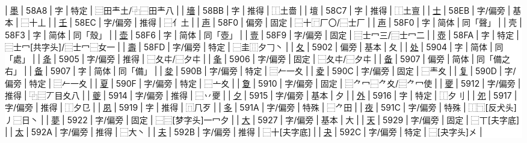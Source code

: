 | [墨](../src/JingdianCaoshuHeiti-svg/uni58A8.svg) | 58A8 | 字 | 特定 | ⿳田龶土/⿻⿱田龶八 |
| [墻](../src/JingdianCaoshuHeiti-svg/uni58BB.svg) | 58BB | 字 | 推得 | ⿰土嗇 |
| 壇 | 58C7 | 字 | 推得 | ⿰土亶 |
| [士](../src/JingdianCaoshuHeiti-svg/uni58EB.svg) | 58EB | 字/偏旁 | 基本 | ⿱十丄 |
| [壬](../src/JingdianCaoshuHeiti-svg/uni58EC.svg) | 58EC | 字/偏旁 | 推得 | ⿱亻土 |
| [声](../src/JingdianCaoshuHeiti-svg/uni58F0.svg) | 58F0 | 偏旁 | 固定 | ⿱十⿸厂〇/⿱士厂 |
| [声](../src/JingdianCaoshuHeiti-svg/uni58F0.svg) | 58F0 | 字 | 简体 | 同「聲」 |
| 壳 | 58F3 | 字 | 简体 | 同「殼」 |
| [壶](../src/JingdianCaoshuHeiti-svg/uni58F6.svg) | 58F6 | 字 | 简体 | 同「壺」 |
| [壹](../src/JingdianCaoshuHeiti-svg/uni58F9.svg) | 58F9 | 字/偏旁 | 固定 | ⿳士冖三/⿳士冖二 |
| [壺](../src/JingdianCaoshuHeiti-svg/uni58FA.svg) | 58FA | 字 | 特定 | ⿳士冖[共字头]/⿳士冖⿱女一 |
| [壽](../src/JingdianCaoshuHeiti-svg/uni58FD.svg) | 58FD | 字/偏旁 | 特定 | ⿱圭⿲夕𠃌丶 |
| [夂](../src/JingdianCaoshuHeiti-svg/uni5902.svg) | 5902 | 偏旁 | 基本 | 夂 |
| [处](../src/JingdianCaoshuHeiti-svg/uni5904.svg) | 5904 | 字 | 简体 | 同「處」 |
| [夅](../src/JingdianCaoshuHeiti-svg/uni5905.svg) | 5905 | 字/偏旁 | 推得 | ⿱夂㐄/⿱夕㐄 |
| [夆](../src/JingdianCaoshuHeiti-svg/uni5906.svg) | 5906 | 字/偏旁 | 固定 | ⿱夂㐄/⿱夕㐄 |
| [备](../src/JingdianCaoshuHeiti-svg/uni5907.svg) | 5907 | 偏旁 | 简体 | 同「備之右」 |
| [备](../src/JingdianCaoshuHeiti-svg/uni5907.svg) | 5907 | 字 | 简体 | 同「備」 |
| [夋](../src/JingdianCaoshuHeiti-svg/uni590B.svg) | 590B | 字/偏旁 | 特定 | ⿳𠂉一夊 |
| [夌](../src/JingdianCaoshuHeiti-svg/uni590C.svg) | 590C | 字/偏旁 | 固定 | ⿱龶夊 |
| [复](../src/JingdianCaoshuHeiti-svg/uni590D.svg) | 590D | 字/偏旁 | 特定 | ⿳𠂉一夊 |
| [夏](../src/JingdianCaoshuHeiti-svg/uni590F.svg) | 590F | 字/偏旁 | 特定 | ⿱亠夊 |
| [夐](../src/JingdianCaoshuHeiti-svg/uni5910.svg) | 5910 | 字/偏旁 | 固定 | ⿳⺈冖⿱⺈夊/⿳⺈冖使 |
| [夒](../src/JingdianCaoshuHeiti-svg/uni5912.svg) | 5912 | 字/偏旁 | 推得 | ⿻⿳丆目夊八 |
| [夔](../src/JingdianCaoshuHeiti-svg/uni5914.svg) | 5914 | 字/偏旁 | 推得 | ⿱丷夒 |
| [夕](../src/JingdianCaoshuHeiti-svg/uni5915.svg) | 5915 | 字/偏旁 | 基本 | 夕 |
| [外](../src/JingdianCaoshuHeiti-svg/uni5916.svg) | 5916 | 字 | 特定 | ⿰夕刂 |
| [夗](../src/JingdianCaoshuHeiti-svg/uni5917.svg) | 5917 | 字/偏旁 | 推得 | ⿰夕㔾 |
| [夙](../src/JingdianCaoshuHeiti-svg/uni5919.svg) | 5919 | 字 | 推得 | ⿵𠘨歹 |
| [多](../src/JingdianCaoshuHeiti-svg/uni591A.svg) | 591A | 字/偏旁 | 特殊 | ⿱⺈田 |
| [夜](../src/JingdianCaoshuHeiti-svg/uni591C.svg) | 591C | 字/偏旁 | 特殊 | ⿰⿹[反犬头]丿⿱日丶 |
| [夢](../src/JingdianCaoshuHeiti-svg/uni5922.svg) | 5922 | 字/偏旁 | 固定 | ⿱⿳[梦字头]一冖夕 |
| [大](../src/JingdianCaoshuHeiti-svg/uni5927.svg) | 5927 | 字/偏旁 | 基本 | 大 |
| [天](../src/JingdianCaoshuHeiti-svg/uni5929.svg) | 5929 | 字/偏旁 | 固定 | ⿱丅[夫字底] |
| [太](../src/JingdianCaoshuHeiti-svg/uni592A.svg) | 592A | 字/偏旁 | 推得 | ⿱大丶 |
| [夫](../src/JingdianCaoshuHeiti-svg/uni592B.svg) | 592B | 字/偏旁 | 推得 | ⿱十[夫字底] |
| [夬](../src/JingdianCaoshuHeiti-svg/uni592C.svg) | 592C | 字/偏旁 | 特定 | ⿱[夬字头]㐅 |